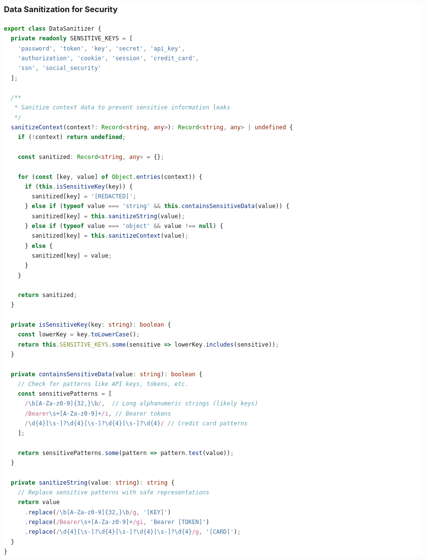 ### Data Sanitization for Security
```typescript
export class DataSanitizer {
  private readonly SENSITIVE_KEYS = [
    'password', 'token', 'key', 'secret', 'api_key',
    'authorization', 'cookie', 'session', 'credit_card',
    'ssn', 'social_security'
  ];

  /**
   * Sanitize context data to prevent sensitive information leaks
   */
  sanitizeContext(context?: Record<string, any>): Record<string, any> | undefined {
    if (!context) return undefined;

    const sanitized: Record<string, any> = {};

    for (const [key, value] of Object.entries(context)) {
      if (this.isSensitiveKey(key)) {
        sanitized[key] = '[REDACTED]';
      } else if (typeof value === 'string' && this.containsSensitiveData(value)) {
        sanitized[key] = this.sanitizeString(value);
      } else if (typeof value === 'object' && value !== null) {
        sanitized[key] = this.sanitizeContext(value);
      } else {
        sanitized[key] = value;
      }
    }

    return sanitized;
  }

  private isSensitiveKey(key: string): boolean {
    const lowerKey = key.toLowerCase();
    return this.SENSITIVE_KEYS.some(sensitive => lowerKey.includes(sensitive));
  }

  private containsSensitiveData(value: string): boolean {
    // Check for patterns like API keys, tokens, etc.
    const sensitivePatterns = [
      /\b[A-Za-z0-9]{32,}\b/,  // Long alphanumeric strings (likely keys)
      /Bearer\s+[A-Za-z0-9]+/i, // Bearer tokens
      /\d{4}[\s-]?\d{4}[\s-]?\d{4}[\s-]?\d{4}/ // Credit card patterns
    ];

    return sensitivePatterns.some(pattern => pattern.test(value));
  }

  private sanitizeString(value: string): string {
    // Replace sensitive patterns with safe representations
    return value
      .replace(/\b[A-Za-z0-9]{32,}\b/g, '[KEY]')
      .replace(/Bearer\s+[A-Za-z0-9]+/gi, 'Bearer [TOKEN]')
      .replace(/\d{4}[\s-]?\d{4}[\s-]?\d{4}[\s-]?\d{4}/g, '[CARD]');
  }
}
```
